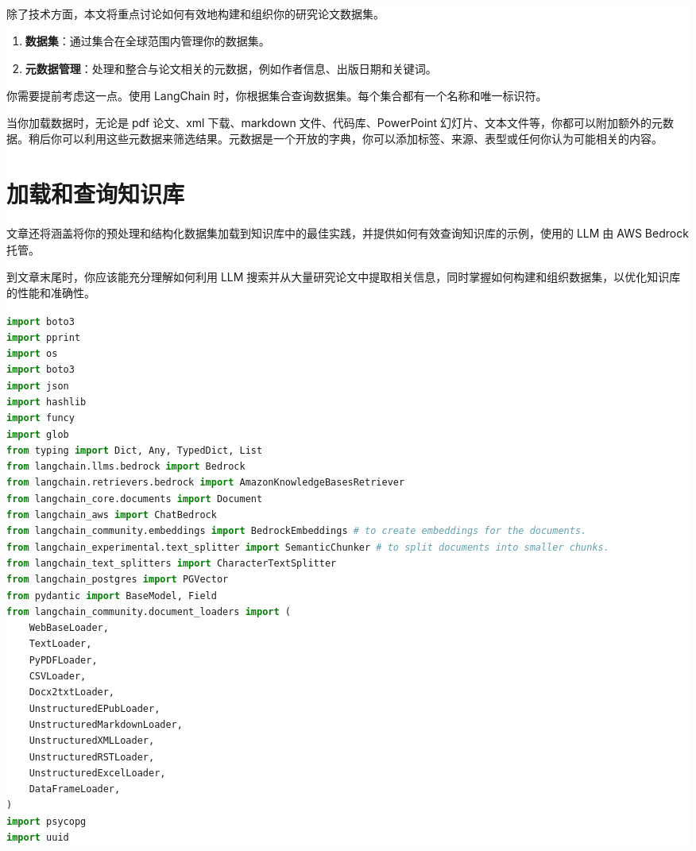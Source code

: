除了技术方面，本文将重点讨论如何有效地构建和组织你的研究论文数据集。

1.  **数据集**：通过集合在全球范围内管理你的数据集。

1.  **元数据管理**：处理和整合与论文相关的元数据，例如作者信息、出版日期和关键词。

你需要提前考虑这一点。使用 LangChain 时，你根据集合查询数据集。每个集合都有一个名称和唯一标识符。

当你加载数据时，无论是 pdf 论文、xml 下载、markdown 文件、代码库、PowerPoint 幻灯片、文本文件等，你都可以附加额外的元数据。稍后你可以利用这些元数据来筛选结果。元数据是一个开放的字典，你可以添加标签、来源、表型或任何你认为可能相关的内容。

# 加载和查询知识库

文章还将涵盖将你的预处理和结构化数据集加载到知识库中的最佳实践，并提供如何有效查询知识库的示例，使用的 LLM 由 AWS Bedrock 托管。

到文章末尾时，你应该能充分理解如何利用 LLM 搜索并从大量研究论文中提取相关信息，同时掌握如何构建和组织数据集，以优化知识库的性能和准确性。

```py
import boto3
import pprint
import os
import boto3
import json
import hashlib
import funcy
import glob
from typing import Dict, Any, TypedDict, List
from langchain.llms.bedrock import Bedrock
from langchain.retrievers.bedrock import AmazonKnowledgeBasesRetriever
from langchain_core.documents import Document
from langchain_aws import ChatBedrock
from langchain_community.embeddings import BedrockEmbeddings # to create embeddings for the documents.
from langchain_experimental.text_splitter import SemanticChunker # to split documents into smaller chunks.
from langchain_text_splitters import CharacterTextSplitter
from langchain_postgres import PGVector
from pydantic import BaseModel, Field
from langchain_community.document_loaders import (
    WebBaseLoader,
    TextLoader,
    PyPDFLoader,
    CSVLoader,
    Docx2txtLoader,
    UnstructuredEPubLoader,
    UnstructuredMarkdownLoader,
    UnstructuredXMLLoader,
    UnstructuredRSTLoader,
    UnstructuredExcelLoader,
    DataFrameLoader,
)
import psycopg
import uuid
```
